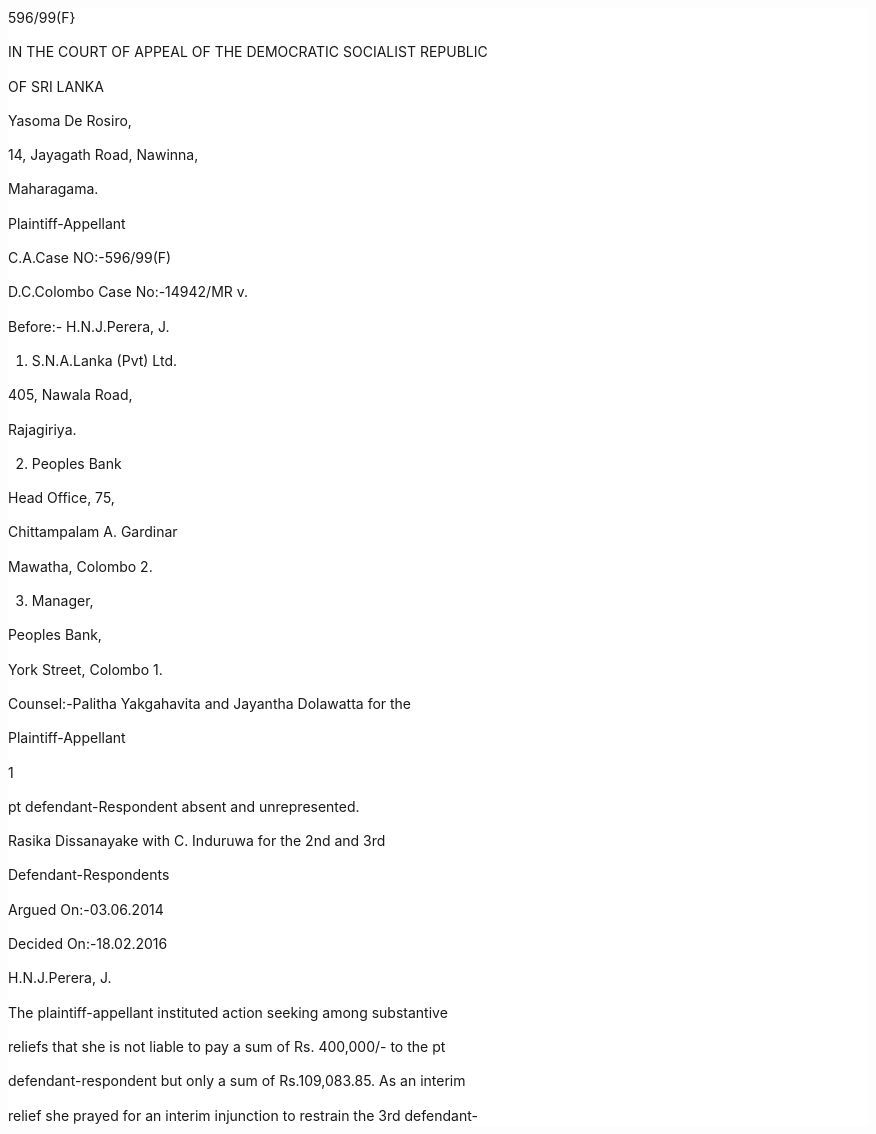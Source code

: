 596/99(F}

IN THE COURT OF APPEAL OF THE DEMOCRATIC SOCIALIST REPUBLIC

OF SRI LANKA

Yasoma De Rosiro,

14, Jayagath Road, Nawinna,

Maharagama.

Plaintiff-Appellant

C.A.Case NO:-596/99(F)

D.C.Colombo Case No:-14942/MR v.

Before:- H.N.J.Perera, J.

1) S.N.A.Lanka (Pvt) Ltd.

405, Nawala Road,

Rajagiriya.

2) Peoples Bank

Head Office, 75,

Chittampalam A. Gardinar

Mawatha, Colombo 2.

3) Manager,

Peoples Bank,

York Street, Colombo 1.

Counsel:-Palitha Yakgahavita and Jayantha Dolawatta for the

Plaintiff-Appellant

1

pt defendant-Respondent absent and unrepresented.

Rasika Dissanayake with C. Induruwa for the 2nd and 3rd

Defendant-Respondents

Argued On:-03.06.2014

Decided On:-18.02.2016

H.N.J.Perera, J.

The plaintiff-appellant instituted action seeking among substantive

reliefs that she is not liable to pay a sum of Rs. 400,000/- to the pt

defendant-respondent but only a sum of Rs.109,083.85. As an interim

relief she prayed for an interim injunction to restrain the 3rd defendant-

